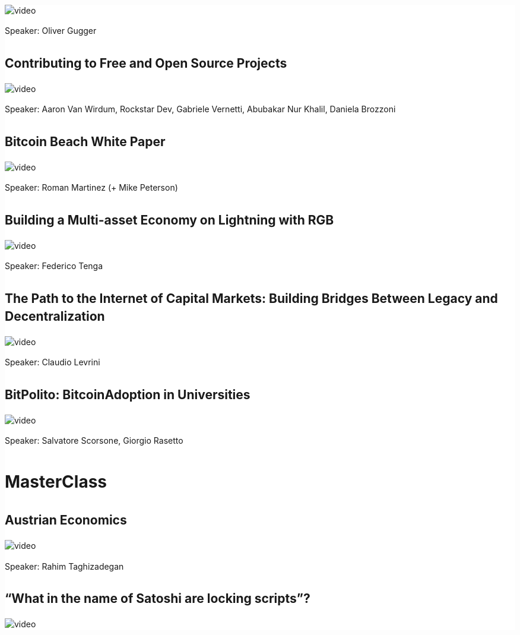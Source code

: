 ![video](https://youtu.be/XmRSyqUjq5g)

Speaker: Oliver Gugger

## Contributing to Free and Open Source Projects

![video](https://youtu.be/8I3VEMBPaIw)

Speaker: Aaron Van Wirdum, Rockstar Dev, Gabriele Vernetti, Abubakar Nur Khalil, Daniela Brozzoni

## Bitcoin Beach White Paper

![video](https://youtu.be/kfzEnL2RkIc)

Speaker: Roman Martinez (+ Mike Peterson)

## Building a Multi-asset Economy on Lightning with RGB

![video](https://youtu.be/1zIF2CC_GqI)

Speaker: Federico Tenga

## The Path to the Internet of Capital Markets: Building Bridges Between Legacy and Decentralization

![video](https://youtu.be/Oy57S6-tWr8)

Speaker: Claudio Levrini

## BitPolito: BitcoinAdoption in Universities

![video](https://youtu.be/Q6JWoGBxXyI)

Speaker: Salvatore Scorsone, Giorgio Rasetto

# MasterClass 

## Austrian Economics

![video](https://youtu.be/UORpaeBs1Sk)

Speaker: Rahim Taghizadegan

## “What in the name of Satoshi are locking scripts”?

![video](https://youtu.be/xuBQ7D5EZDc)
